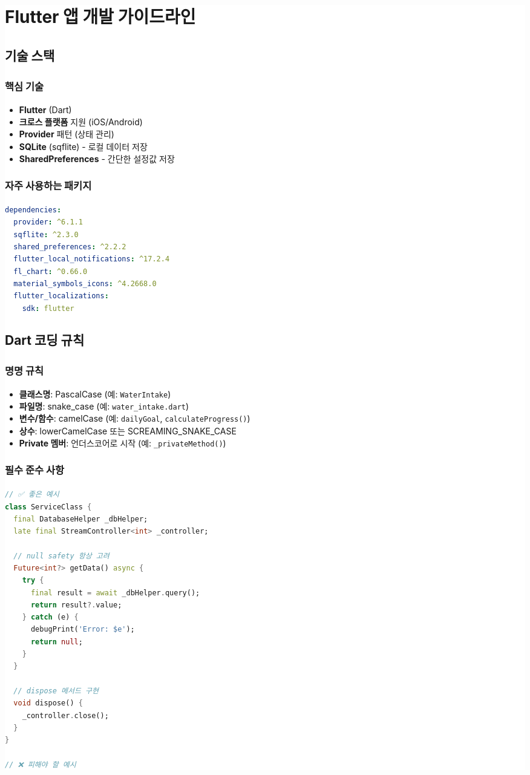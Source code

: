 # Flutter 앱 개발 가이드라인

## 기술 스택

### 핵심 기술

- **Flutter** (Dart)
- **크로스 플랫폼** 지원 (iOS/Android)
- **Provider** 패턴 (상태 관리)
- **SQLite** (sqflite) - 로컬 데이터 저장
- **SharedPreferences** - 간단한 설정값 저장

### 자주 사용하는 패키지

```yaml
dependencies:
  provider: ^6.1.1
  sqflite: ^2.3.0
  shared_preferences: ^2.2.2
  flutter_local_notifications: ^17.2.4
  fl_chart: ^0.66.0
  material_symbols_icons: ^4.2668.0
  flutter_localizations:
    sdk: flutter
```

## Dart 코딩 규칙

### 명명 규칙

- **클래스명**: PascalCase (예: `WaterIntake`)
- **파일명**: snake_case (예: `water_intake.dart`)
- **변수/함수**: camelCase (예: `dailyGoal`, `calculateProgress()`)
- **상수**: lowerCamelCase 또는 SCREAMING_SNAKE_CASE
- **Private 멤버**: 언더스코어로 시작 (예: `_privateMethod()`)

### 필수 준수 사항

```dart
// ✅ 좋은 예시
class ServiceClass {
  final DatabaseHelper _dbHelper;
  late final StreamController<int> _controller;

  // null safety 항상 고려
  Future<int?> getData() async {
    try {
      final result = await _dbHelper.query();
      return result?.value;
    } catch (e) {
      debugPrint('Error: $e');
      return null;
    }
  }

  // dispose 메서드 구현
  void dispose() {
    _controller.close();
  }
}

// ❌ 피해야 할 예시
```